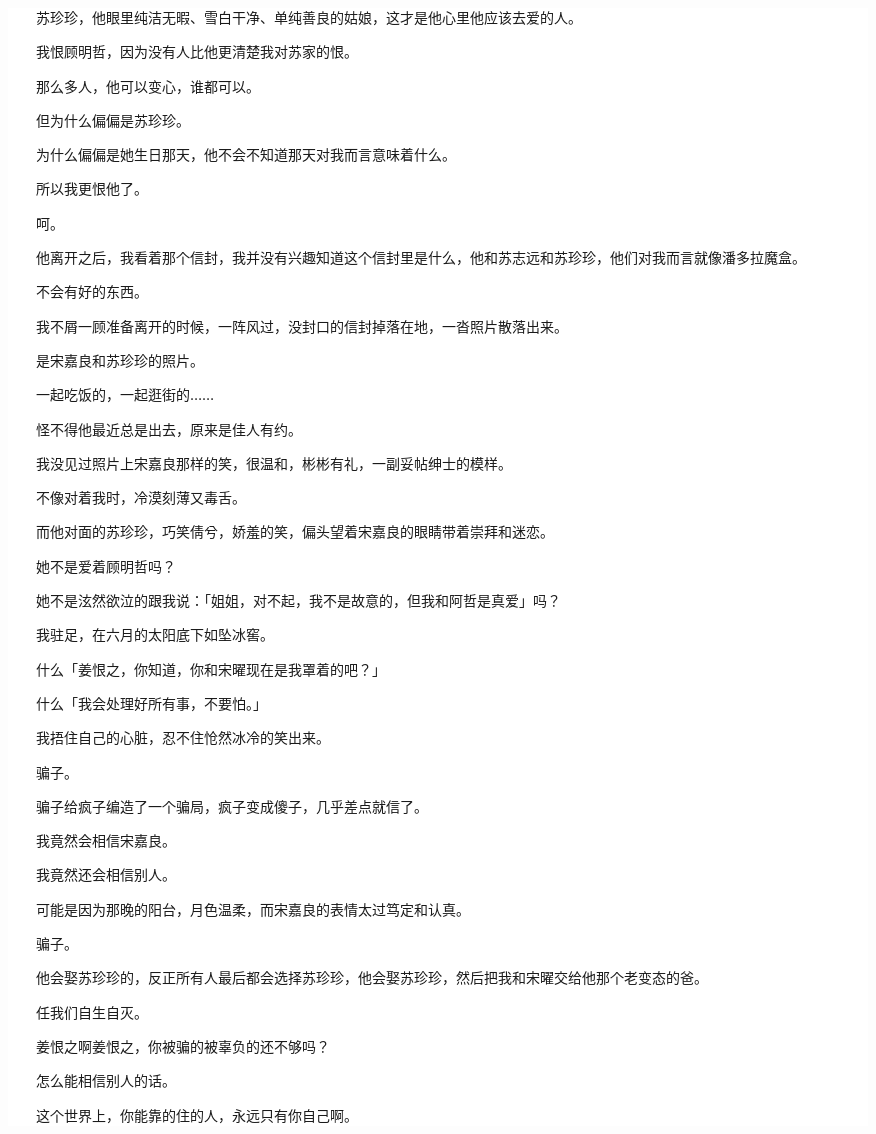 &emsp;&emsp;苏珍珍，他眼里纯洁无暇、雪白干净、单纯善良的姑娘，这才是他心里他应该去爱的人。  
  
&emsp;&emsp;我恨顾明哲，因为没有人比他更清楚我对苏家的恨。  
  
&emsp;&emsp;那么多人，他可以变心，谁都可以。  
  
&emsp;&emsp;但为什么偏偏是苏珍珍。  
  
&emsp;&emsp;为什么偏偏是她生日那天，他不会不知道那天对我而言意味着什么。  
  
&emsp;&emsp;所以我更恨他了。  
  
&emsp;&emsp;呵。  
  
&emsp;&emsp;他离开之后，我看着那个信封，我并没有兴趣知道这个信封里是什么，他和苏志远和苏珍珍，他们对我而言就像潘多拉魔盒。  
  
&emsp;&emsp;不会有好的东西。  
  
&emsp;&emsp;我不屑一顾准备离开的时候，一阵风过，没封口的信封掉落在地，一沓照片散落出来。  
  
&emsp;&emsp;是宋嘉良和苏珍珍的照片。  
  
&emsp;&emsp;一起吃饭的，一起逛街的……  
  
&emsp;&emsp;怪不得他最近总是出去，原来是佳人有约。  
  
&emsp;&emsp;我没见过照片上宋嘉良那样的笑，很温和，彬彬有礼，一副妥帖绅士的模样。  
  
&emsp;&emsp;不像对着我时，冷漠刻薄又毒舌。  
  
&emsp;&emsp;而他对面的苏珍珍，巧笑倩兮，娇羞的笑，偏头望着宋嘉良的眼睛带着崇拜和迷恋。  
  
&emsp;&emsp;她不是爱着顾明哲吗？  
  
&emsp;&emsp;她不是泫然欲泣的跟我说：「姐姐，对不起，我不是故意的，但我和阿哲是真爱」吗？  
  
&emsp;&emsp;我驻足，在六月的太阳底下如坠冰窖。  
  
&emsp;&emsp;什么「姜恨之，你知道，你和宋曜现在是我罩着的吧？」  
  
&emsp;&emsp;什么「我会处理好所有事，不要怕。」  
  
&emsp;&emsp;我捂住自己的心脏，忍不住怆然冰冷的笑出来。  
  
&emsp;&emsp;骗子。  
  
&emsp;&emsp;骗子给疯子编造了一个骗局，疯子变成傻子，几乎差点就信了。  
  
&emsp;&emsp;我竟然会相信宋嘉良。  
  
&emsp;&emsp;我竟然还会相信别人。  
  
&emsp;&emsp;可能是因为那晚的阳台，月色温柔，而宋嘉良的表情太过笃定和认真。  
  
&emsp;&emsp;骗子。  
  
&emsp;&emsp;他会娶苏珍珍的，反正所有人最后都会选择苏珍珍，他会娶苏珍珍，然后把我和宋曜交给他那个老变态的爸。  
  
&emsp;&emsp;任我们自生自灭。  
  
&emsp;&emsp;姜恨之啊姜恨之，你被骗的被辜负的还不够吗？  
  
&emsp;&emsp;怎么能相信别人的话。  
  
&emsp;&emsp;这个世界上，你能靠的住的人，永远只有你自己啊。  
  